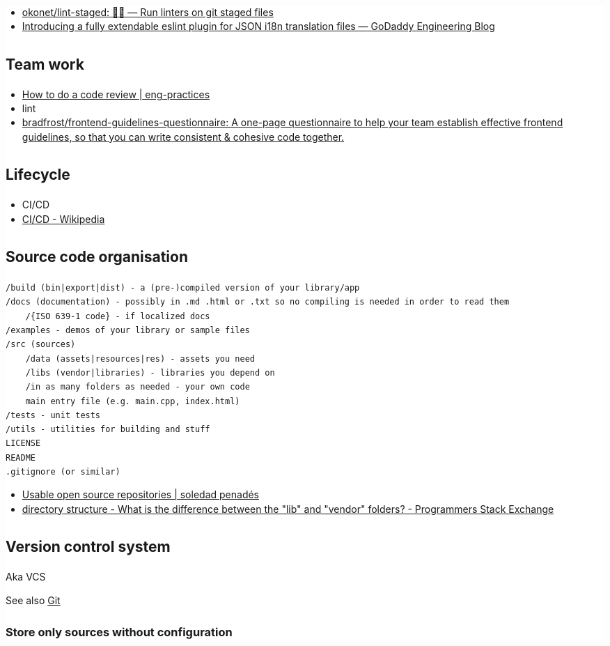 - [okonet/lint-staged: 🚫💩 — Run linters on git staged files](https://github.com/okonet/lint-staged)
- [Introducing a fully extendable eslint plugin for JSON i18n translation files — GoDaddy Engineering Blog](https://godaddy.github.io/2018/04/02/introducing-eslint-plugin-i18n-json/)

## Team work

- [How to do a code review | eng-practices](https://google.github.io/eng-practices/review/reviewer/)
- lint
- [bradfrost/frontend-guidelines-questionnaire: A one-page questionnaire to help your team establish effective frontend guidelines, so that you can write consistent & cohesive code together.](https://github.com/bradfrost/frontend-guidelines-questionnaire)

## Lifecycle

- CI/CD
- [CI/CD - Wikipedia](https://en.wikipedia.org/wiki/CI/CD)

## Source code organisation

```
/build (bin|export|dist) - a (pre-)compiled version of your library/app
/docs (documentation) - possibly in .md .html or .txt so no compiling is needed in order to read them
	/{ISO 639-1 code} - if localized docs
/examples - demos of your library or sample files
/src (sources)
	/data (assets|resources|res) - assets you need
	/libs (vendor|libraries) - libraries you depend on
	/in as many folders as needed - your own code
	main entry file (e.g. main.cpp, index.html)
/tests - unit tests
/utils - utilities for building and stuff
LICENSE
README
.gitignore (or similar)
```

- [Usable open source repositories | soledad penadés](http://soledadpenades.com/2013/04/07/usable-open-source-repositories/)
- [directory structure - What is the difference between the "lib" and "vendor" folders? - Programmers Stack Exchange](http://programmers.stackexchange.com/questions/123305/what-is-the-difference-between-the-lib-and-vendor-folders)

## Version control system

Aka VCS

See also [Git](./Git/Git.md)

### Store only sources without configuration
